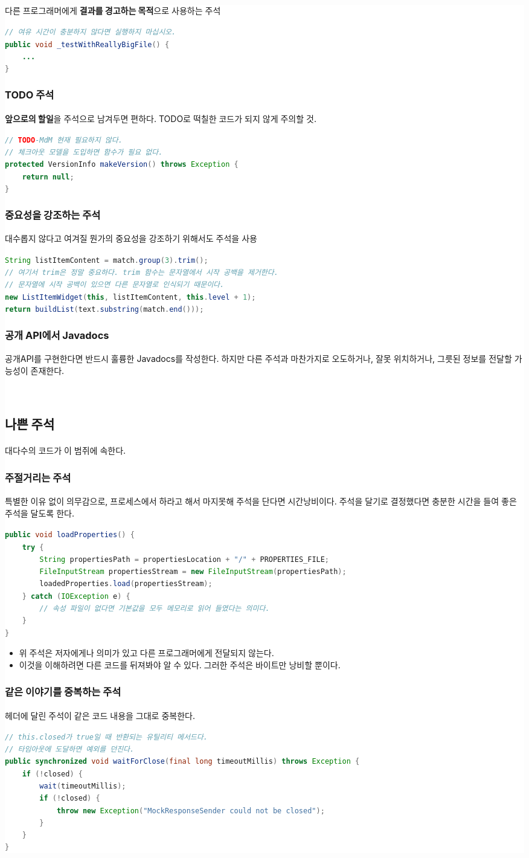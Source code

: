 다른 프로그래머에게 **결과를 경고하는 목적**으로 사용하는 주석
```java
// 여유 시간이 충분하지 않다면 실행하지 마십시오.
public void _testWithReallyBigFile() {
    ...
}
```
### TODO 주석
**앞으로의 할일**을 주석으로 남겨두면 편하다.
TODO로 떡칠한 코드가 되지 않게 주의할 것.
```java
// TODO-MdM 현재 필요하지 않다.
// 체크아웃 모델을 도입하면 함수가 필요 없다.
protected VersionInfo makeVersion() throws Exception {
    return null;
}
```
### 중요성을 강조하는 주석
대수롭지 않다고 여겨질 뭔가의 중요성을 강조하기 위해서도 주석을 사용
```java
String listItemContent = match.group(3).trim();
// 여기서 trim은 정말 중요하다. trim 함수는 문자열에서 시작 공백을 제거한다.
// 문자열에 시작 공백이 있으면 다른 문자열로 인식되기 때문이다. 
new ListItemWidget(this, listItemContent, this.level + 1);
return buildList(text.substring(match.end()));
```
### 공개 API에서 Javadocs
공개API를 구현한다면 반드시 훌륭한 Javadocs를 작성한다. 하지만 다른 주석과 마찬가지로 오도하거나, 잘못 위치하거나, 그릇된 정보를 전달할 가능성이 존재한다.

<br>

## 나쁜 주석
대다수의 코드가 이 범쥐에 속한다.

### 주절거리는 주석
특별한 이유 없이 의무감으로, 프로세스에서 하라고 해서 마지못해 주석을 단다면 시간낭비이다. 주석을 달기로 결정했다면 충분한 시간을 들여 좋은 주석을 달도록 한다.
```java
public void loadProperties() {
    try {
        String propertiesPath = propertiesLocation + "/" + PROPERTIES_FILE;
        FileInputStream propertiesStream = new FileInputStream(propertiesPath);
        loadedProperties.load(propertiesStream);
    } catch (IOException e) {
        // 속성 파일이 없다면 기본값을 모두 메모리로 읽어 들였다는 의미다. 
    }
}
```
- 위 주석은 저자에게나 의미가 있고 다른 프로그래머에게 전달되지 않는다.
- 이것을 이해하려면 다른 코드를 뒤져봐야 알 수 있다. 그러한 주석은 바이트만 낭비할 뿐이다.

### 같은 이야기를 중복하는 주석
헤더에 달린 주석이 같은 코드 내용을 그대로 중복한다. 
```java
// this.closed가 true일 때 반환되는 유틸리티 메서드다.
// 타임아웃에 도달하면 예외를 던진다. 
public synchronized void waitForClose(final long timeoutMillis) throws Exception {
    if (!closed) {
        wait(timeoutMillis);
        if (!closed) {
            throw new Exception("MockResponseSender could not be closed");
        }
    }
}
```